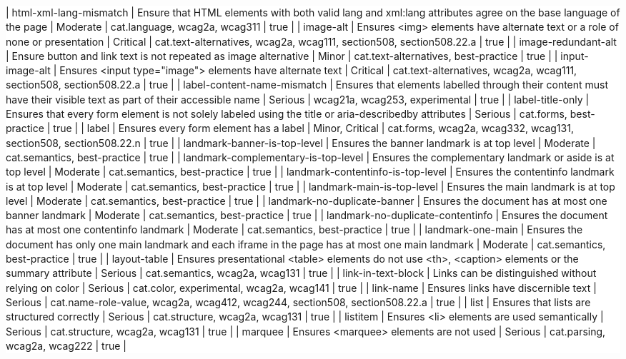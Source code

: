 | html-xml-lang-mismatch              | Ensure that HTML elements with both valid lang and xml:lang attributes agree on the base language of the page              | Moderate           | cat.language, wcag2a, wcag311                                                | true               |
| image-alt                           | Ensures &lt;img&gt; elements have alternate text or a role of none or presentation                                         | Critical           | cat.text-alternatives, wcag2a, wcag111, section508, section508.22.a          | true               |
| image-redundant-alt                 | Ensure button and link text is not repeated as image alternative                                                           | Minor              | cat.text-alternatives, best-practice                                         | true               |
| input-image-alt                     | Ensures &lt;input type=&quot;image&quot;&gt; elements have alternate text                                                  | Critical           | cat.text-alternatives, wcag2a, wcag111, section508, section508.22.a          | true               |
| label-content-name-mismatch         | Ensures that elements labelled through their content must have their visible text as part of their accessible name         | Serious            | wcag21a, wcag253, experimental                                               | true               |
| label-title-only                    | Ensures that every form element is not solely labeled using the title or aria-describedby attributes                       | Serious            | cat.forms, best-practice                                                     | true               |
| label                               | Ensures every form element has a label                                                                                     | Minor, Critical    | cat.forms, wcag2a, wcag332, wcag131, section508, section508.22.n             | true               |
| landmark-banner-is-top-level        | Ensures the banner landmark is at top level                                                                                | Moderate           | cat.semantics, best-practice                                                 | true               |
| landmark-complementary-is-top-level | Ensures the complementary landmark or aside is at top level                                                                | Moderate           | cat.semantics, best-practice                                                 | true               |
| landmark-contentinfo-is-top-level   | Ensures the contentinfo landmark is at top level                                                                           | Moderate           | cat.semantics, best-practice                                                 | true               |
| landmark-main-is-top-level          | Ensures the main landmark is at top level                                                                                  | Moderate           | cat.semantics, best-practice                                                 | true               |
| landmark-no-duplicate-banner        | Ensures the document has at most one banner landmark                                                                       | Moderate           | cat.semantics, best-practice                                                 | true               |
| landmark-no-duplicate-contentinfo   | Ensures the document has at most one contentinfo landmark                                                                  | Moderate           | cat.semantics, best-practice                                                 | true               |
| landmark-one-main                   | Ensures the document has only one main landmark and each iframe in the page has at most one main landmark                  | Moderate           | cat.semantics, best-practice                                                 | true               |
| layout-table                        | Ensures presentational &lt;table&gt; elements do not use &lt;th&gt;, &lt;caption&gt; elements or the summary attribute     | Serious            | cat.semantics, wcag2a, wcag131                                               | true               |
| link-in-text-block                  | Links can be distinguished without relying on color                                                                        | Serious            | cat.color, experimental, wcag2a, wcag141                                     | true               |
| link-name                           | Ensures links have discernible text                                                                                        | Serious            | cat.name-role-value, wcag2a, wcag412, wcag244, section508, section508.22.a   | true               |
| list                                | Ensures that lists are structured correctly                                                                                | Serious            | cat.structure, wcag2a, wcag131                                               | true               |
| listitem                            | Ensures &lt;li&gt; elements are used semantically                                                                          | Serious            | cat.structure, wcag2a, wcag131                                               | true               |
| marquee                             | Ensures &lt;marquee&gt; elements are not used                                                                              | Serious            | cat.parsing, wcag2a, wcag222                                                 | true               |